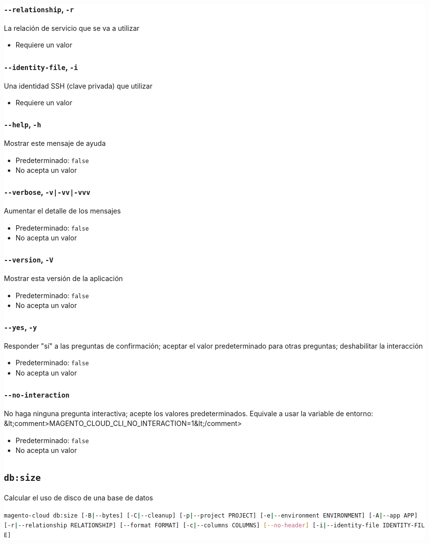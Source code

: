 ### `--relationship`, `-r`

La relación de servicio que se va a utilizar

- Requiere un valor

### `--identity-file`, `-i`

Una identidad SSH (clave privada) que utilizar

- Requiere un valor

### `--help`, `-h`

Mostrar este mensaje de ayuda

- Predeterminado: `false`
- No acepta un valor

### `--verbose`, `-v|-vv|-vvv`

Aumentar el detalle de los mensajes

- Predeterminado: `false`
- No acepta un valor

### `--version`, `-V`

Mostrar esta versión de la aplicación

- Predeterminado: `false`
- No acepta un valor

### `--yes`, `-y`

Responder &quot;sí&quot; a las preguntas de confirmación; aceptar el valor predeterminado para otras preguntas; deshabilitar la interacción

- Predeterminado: `false`
- No acepta un valor

### `--no-interaction`

No haga ninguna pregunta interactiva; acepte los valores predeterminados. Equivale a usar la variable de entorno: \&lt;comment>MAGENTO_CLOUD_CLI_NO_INTERACTION=1\&lt;/comment>

- Predeterminado: `false`
- No acepta un valor


## `db:size`

Calcular el uso de disco de una base de datos

```bash
magento-cloud db:size [-B|--bytes] [-C|--cleanup] [-p|--project PROJECT] [-e|--environment ENVIRONMENT] [-A|--app APP] [-r|--relationship RELATIONSHIP] [--format FORMAT] [-c|--columns COLUMNS] [--no-header] [-i|--identity-file IDENTITY-FILE]
```
